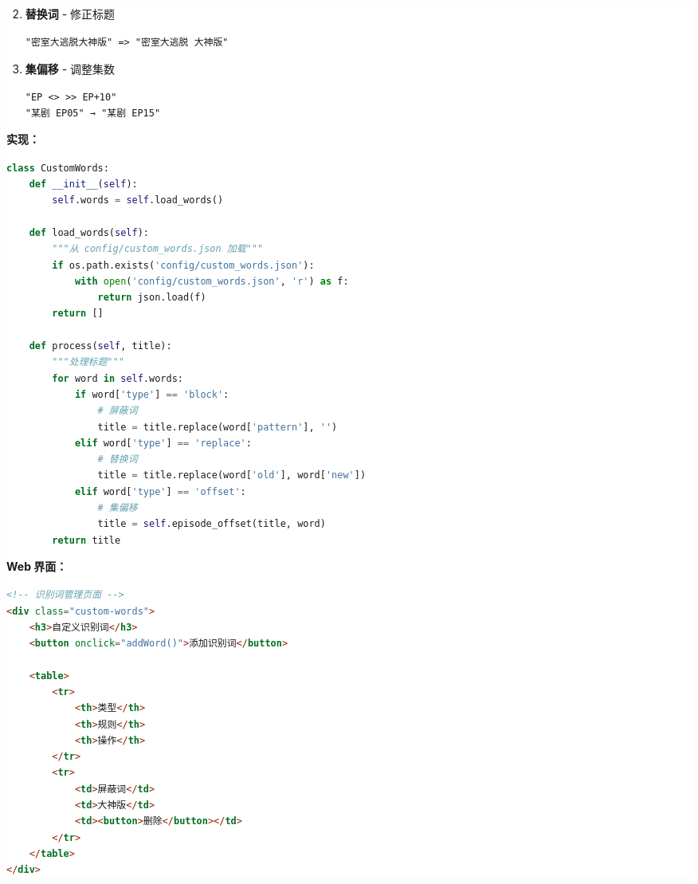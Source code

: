 2. **替换词** - 修正标题
   ```
   "密室大逃脱大神版" => "密室大逃脱 大神版"
   ```

3. **集偏移** - 调整集数
   ```
   "EP <> >> EP+10"
   "某剧 EP05" → "某剧 EP15"
   ```

**实现：**
```python
class CustomWords:
    def __init__(self):
        self.words = self.load_words()
    
    def load_words(self):
        """从 config/custom_words.json 加载"""
        if os.path.exists('config/custom_words.json'):
            with open('config/custom_words.json', 'r') as f:
                return json.load(f)
        return []
    
    def process(self, title):
        """处理标题"""
        for word in self.words:
            if word['type'] == 'block':
                # 屏蔽词
                title = title.replace(word['pattern'], '')
            elif word['type'] == 'replace':
                # 替换词
                title = title.replace(word['old'], word['new'])
            elif word['type'] == 'offset':
                # 集偏移
                title = self.episode_offset(title, word)
        return title
```

**Web 界面：**
```html
<!-- 识别词管理页面 -->
<div class="custom-words">
    <h3>自定义识别词</h3>
    <button onclick="addWord()">添加识别词</button>
    
    <table>
        <tr>
            <th>类型</th>
            <th>规则</th>
            <th>操作</th>
        </tr>
        <tr>
            <td>屏蔽词</td>
            <td>大神版</td>
            <td><button>删除</button></td>
        </tr>
    </table>
</div>
```
